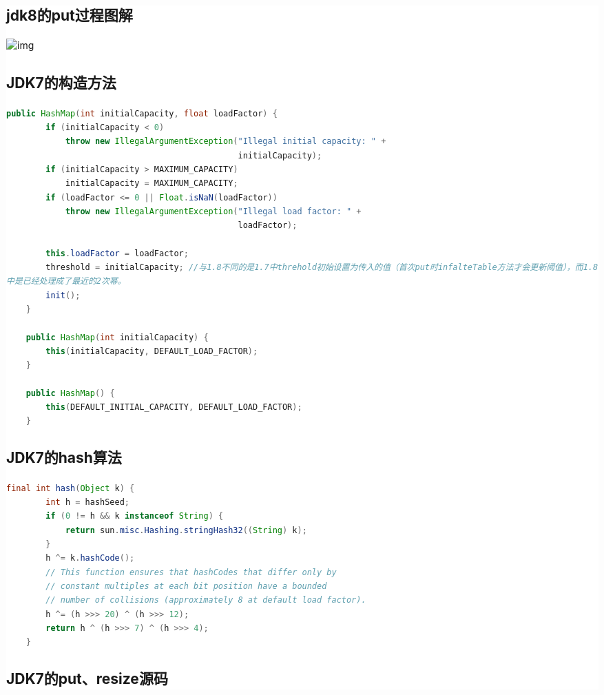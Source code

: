 ## jdk8的put过程图解

![img](https:////upload-images.jianshu.io/upload_images/7368936-f6436cc54ff9ba42.png?imageMogr2/auto-orient/strip|imageView2/2/w/1200/format/webp)

## JDK7的构造方法

```java
public HashMap(int initialCapacity, float loadFactor) {
        if (initialCapacity < 0)
            throw new IllegalArgumentException("Illegal initial capacity: " +
                                               initialCapacity);
        if (initialCapacity > MAXIMUM_CAPACITY)
            initialCapacity = MAXIMUM_CAPACITY;
        if (loadFactor <= 0 || Float.isNaN(loadFactor))
            throw new IllegalArgumentException("Illegal load factor: " +
                                               loadFactor);

        this.loadFactor = loadFactor;
        threshold = initialCapacity; //与1.8不同的是1.7中threhold初始设置为传入的值（首次put时infalteTable方法才会更新阈值），而1.8中是已经处理成了最近的2次幂。
        init();
    }

    public HashMap(int initialCapacity) {
        this(initialCapacity, DEFAULT_LOAD_FACTOR);
    }

    public HashMap() {
        this(DEFAULT_INITIAL_CAPACITY, DEFAULT_LOAD_FACTOR);
    }
```

## JDK7的hash算法

```java
final int hash(Object k) {
        int h = hashSeed;
        if (0 != h && k instanceof String) {
            return sun.misc.Hashing.stringHash32((String) k);
        }
        h ^= k.hashCode();
        // This function ensures that hashCodes that differ only by
        // constant multiples at each bit position have a bounded
        // number of collisions (approximately 8 at default load factor).
        h ^= (h >>> 20) ^ (h >>> 12);
        return h ^ (h >>> 7) ^ (h >>> 4);
    }
```



## JDK7的put、resize源码
